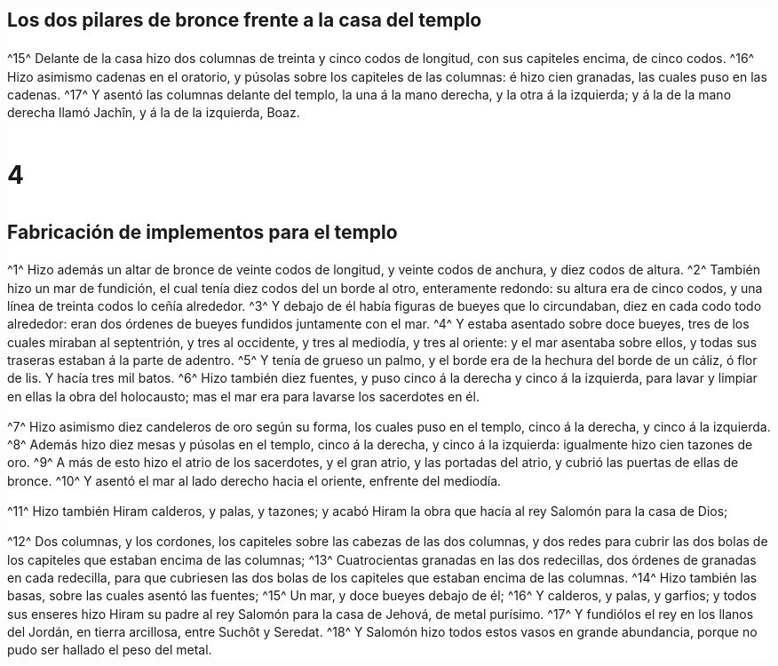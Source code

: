 ## Los dos pilares de bronce frente a la casa del templo
 
^15^ Delante de la casa hizo dos columnas de treinta y cinco codos de longitud, con sus capiteles encima, de cinco codos. 
^16^ Hizo asimismo cadenas en el oratorio, y púsolas sobre los capiteles de las columnas: é hizo cien granadas, las cuales puso en las cadenas. 
^17^ Y asentó las columnas delante del templo, la una á la mano derecha, y la otra á la izquierda; y á la de la mano derecha llamó Jachîn, y á la de la izquierda, Boaz. 

# 4 
## Fabricación de implementos para el templo
^1^ Hizo además un altar de bronce de veinte codos de longitud, y veinte codos de anchura, y diez codos de altura. 
^2^ También hizo un mar de fundición, el cual tenía diez codos del un borde al otro, enteramente redondo: su altura era de cinco codos, y una línea de treinta codos lo ceñía alrededor. 
^3^ Y debajo de él había figuras de bueyes que lo circundaban, diez en cada codo todo alrededor: eran dos órdenes de bueyes fundidos juntamente con el mar. 
^4^ Y estaba asentado sobre doce bueyes, tres de los cuales miraban al septentrión, y tres al occidente, y tres al mediodía, y tres al oriente: y el mar asentaba sobre ellos, y todas sus traseras estaban á la parte de adentro. 
^5^ Y tenía de grueso un palmo, y el borde era de la hechura del borde de un cáliz, ó flor de lis. Y hacía tres mil batos. 
^6^ Hizo también diez fuentes, y puso cinco á la derecha y cinco á la izquierda, para lavar y limpiar en ellas la obra del holocausto; mas el mar era para lavarse los sacerdotes en él.

 
^7^ Hizo asimismo diez candeleros de oro según su forma, los cuales puso en el templo, cinco á la derecha, y cinco á la izquierda. 
^8^ Además hizo diez mesas y púsolas en el templo, cinco á la derecha, y cinco á la izquierda: igualmente hizo cien tazones de oro. 
^9^ A más de esto hizo el atrio de los sacerdotes, y el gran atrio, y las portadas del atrio, y cubrió las puertas de ellas de bronce. 
^10^ Y asentó el mar al lado derecho hacia el oriente, enfrente del mediodía.

 
^11^ Hizo también Hiram calderos, y palas, y tazones; y acabó Hiram la obra que hacía al rey Salomón para la casa de Dios;

 
^12^ Dos columnas, y los cordones, los capiteles sobre las cabezas de las dos columnas, y dos redes para cubrir las dos bolas de los capiteles que estaban encima de las columnas; 
^13^ Cuatrocientas granadas en las dos redecillas, dos órdenes de granadas en cada redecilla, para que cubriesen las dos bolas de los capiteles que estaban encima de las columnas. 
^14^ Hizo también las basas, sobre las cuales asentó las fuentes; 
^15^ Un mar, y doce bueyes debajo de él; 
^16^ Y calderos, y palas, y garfios; y todos sus enseres hizo Hiram su padre al rey Salomón para la casa de Jehová, de metal purísimo. 
^17^ Y fundiólos el rey en los llanos del Jordán, en tierra arcillosa, entre Suchôt y Seredat. 
^18^ Y Salomón hizo todos estos vasos en grande abundancia, porque no pudo ser hallado el peso del metal.
